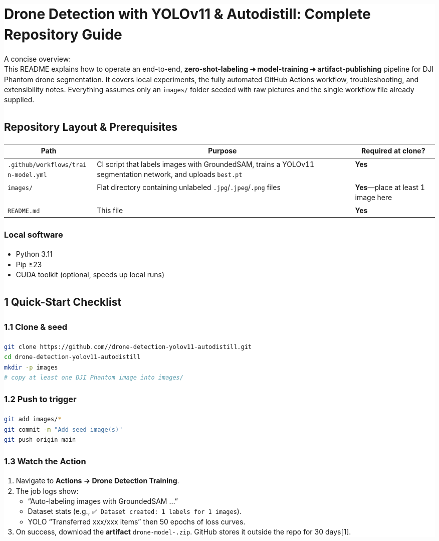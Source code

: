 # Drone Detection with YOLOv11 & Autodistill: Complete Repository Guide

A concise overview:  
This README explains how to operate an end-to-end, **zero-shot-labeling ➜ model-training ➜ artifact-publishing** pipeline for DJI Phantom drone segmentation. It covers local experiments, the fully automated GitHub Actions workflow, troubleshooting, and extensibility notes. Everything assumes only an `images/` folder seeded with raw pictures and the single workflow file already supplied.

## Repository Layout & Prerequisites

| Path | Purpose | Required at clone? |
|---|---|---|
| `.github/workflows/train-model.yml` | CI script that labels images with GroundedSAM, trains a YOLOv11 segmentation network, and uploads `best.pt` | **Yes** |
| `images/` | Flat directory containing unlabeled `.jpg`/`.jpeg`/`.png` files | **Yes**—place at least 1 image here |
| `README.md` | This file | **Yes** |

### Local software

- Python 3.11
- Pip ≥23
- CUDA toolkit (optional, speeds up local runs)

## 1  Quick-Start Checklist

### 1.1 Clone & seed

```bash
git clone https://github.com//drone-detection-yolov11-autodistill.git
cd drone-detection-yolov11-autodistill
mkdir -p images
# copy at least one DJI Phantom image into images/
```

### 1.2 Push to trigger

```bash
git add images/*
git commit -m "Add seed image(s)"
git push origin main
```

### 1.3 Watch the Action

1. Navigate to **Actions → Drone Detection Training**.  
2. The job logs show:
   - “Auto-labeling images with GroundedSAM …”
   - Dataset stats (e.g., `✅ Dataset created: 1 labels for 1 images`).
   - YOLO “Transferred xxx/xxx items” then 50 epochs of loss curves.
3. On success, download the **artifact** `drone-model-.zip`. GitHub stores it outside the repo for 30 days[1].
